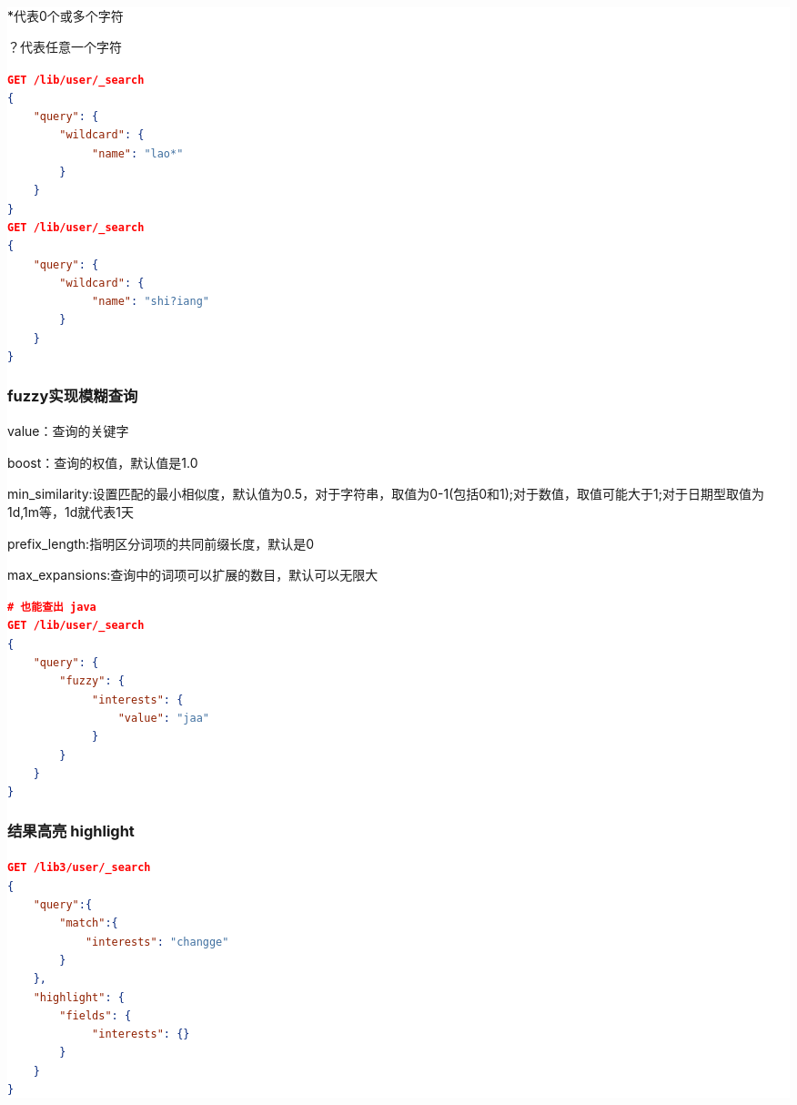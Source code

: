 *代表0个或多个字符

？代表任意一个字符

```json
GET /lib/user/_search
{
    "query": {
        "wildcard": {
             "name": "lao*"
        }
    }
}
GET /lib/user/_search
{
    "query": {
        "wildcard": {
             "name": "shi?iang"
        }
    }
}
```

### **fuzzy实现模糊查询**

value：查询的关键字

boost：查询的权值，默认值是1.0

min_similarity:设置匹配的最小相似度，默认值为0.5，对于字符串，取值为0-1(包括0和1);对于数值，取值可能大于1;对于日期型取值为1d,1m等，1d就代表1天

prefix_length:指明区分词项的共同前缀长度，默认是0

max_expansions:查询中的词项可以扩展的数目，默认可以无限大

```json
# 也能查出 java
GET /lib/user/_search
{
    "query": {
        "fuzzy": {
             "interests": {
                 "value": "jaa"
             }
        }
    }
}
```

### 结果高亮 highlight

```json
GET /lib3/user/_search
{
    "query":{
        "match":{
            "interests": "changge"
        }
    },
    "highlight": {
        "fields": {
             "interests": {}
        }
    }
}
```
